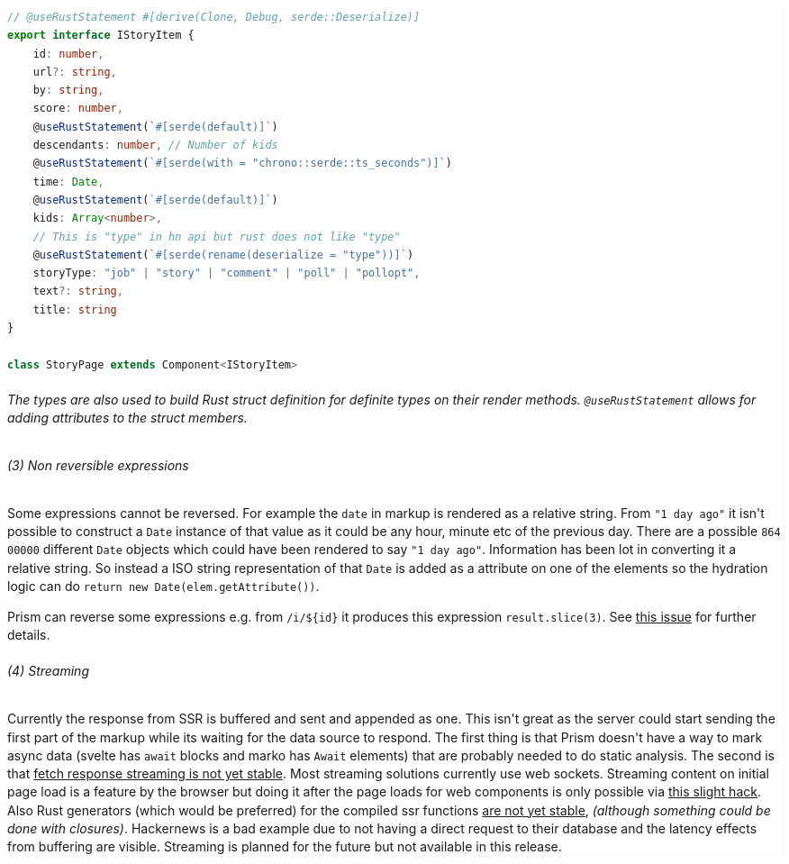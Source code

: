 ```ts
// @useRustStatement #[derive(Clone, Debug, serde::Deserialize)]
export interface IStoryItem {
    id: number,
    url?: string,
    by: string,
    score: number,
    @useRustStatement(`#[serde(default)]`)
    descendants: number, // Number of kids
    @useRustStatement(`#[serde(with = "chrono::serde::ts_seconds")]`)
    time: Date,
    @useRustStatement(`#[serde(default)]`)
    kids: Array<number>,
    // This is "type" in hn api but rust does not like "type"
    @useRustStatement(`#[serde(rename(deserialize = "type"))]`)
    storyType: "job" | "story" | "comment" | "poll" | "pollopt",
    text?: string,
    title: string   
}

class StoryPage extends Component<IStoryItem>
```

<h6 role="caption">
    The types are also used to build Rust struct definition for definite types on their render methods. <code>@useRustStatement</code> allows for adding attributes to the struct members. 
</h6>

<h6 id="foot3">(3) Non reversible expressions</h6>

Some expressions cannot be reversed. For example the `date` in markup is rendered as a relative string. From `"1 day ago"` it isn't possible to construct a `Date` instance of that value as it could be any hour, minute etc of the previous day. There are a possible `86400000` different `Date` objects which could have been rendered to say `"1 day ago"`. Information has been lot in converting it a relative string. So instead a ISO string representation of that `Date` is added as a attribute on one of the elements so the hydration logic can do `return new Date(elem.getAttribute())`. 

Prism can reverse some expressions e.g. from `/i/${id}` it produces this expression `result.slice(3)`. See [this issue](https://github.com/kaleidawave/prism/issues/11) for further details.

<h6 id="foot4">(4) Streaming</h6>

Currently the response from SSR is buffered and sent and appended as one. This isn't great as the server could start sending the first part of the markup while its waiting for the data source to respond. The first thing is that Prism doesn't have a way to mark async data (svelte has `await` blocks and marko has `Await` elements) that are probably needed to do static analysis. The second is that [fetch response streaming is not yet stable](https://web.dev/fetch-upload-streaming/). Most streaming solutions currently use web sockets. Streaming content on initial page load is a feature by the browser but doing it after the page loads for web components is only possible via [this slight hack](https://jakearchibald.com/2016/fun-hacks-faster-content/). Also Rust generators (which would be preferred) for the compiled ssr functions [are not yet stable](https://github.com/rust-lang/rust/issues/43122), *(although something could be done with closures)*. Hackernews is a bad example due to not having a direct request to their database and the latency effects from buffering are visible. Streaming is planned for the future but not available in this release.
